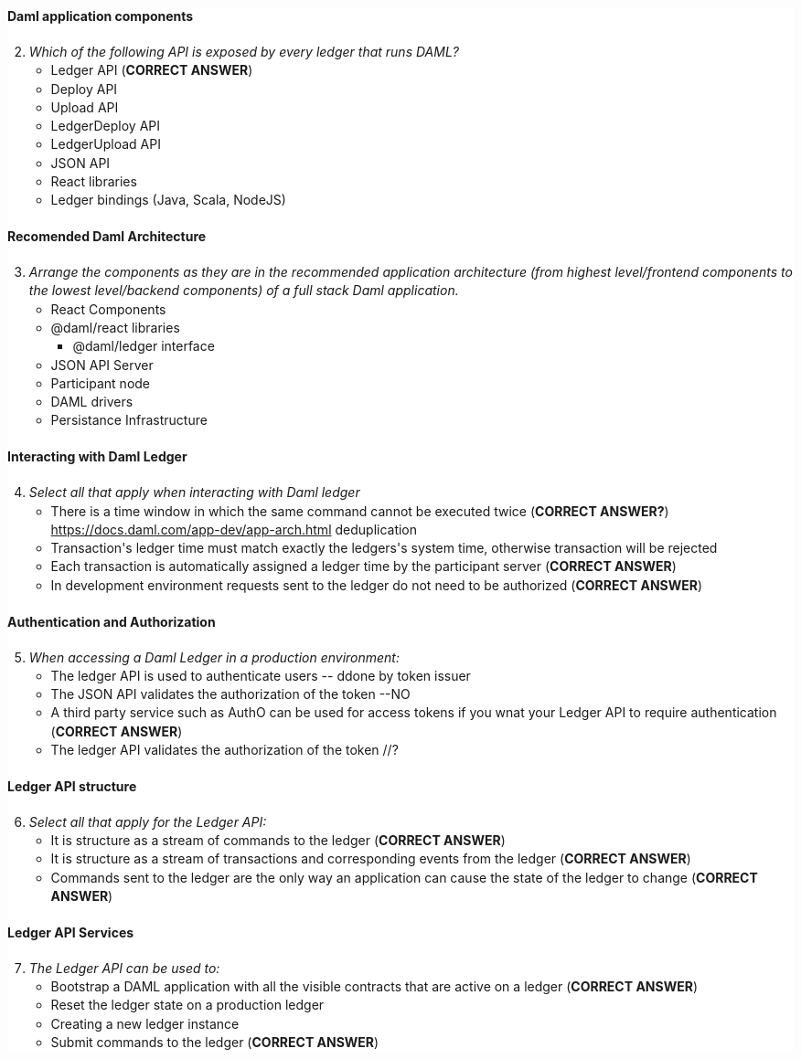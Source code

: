 
#### Daml application components
2. _Which of the following API is exposed by every ledger that runs DAML?_
    - Ledger API (__CORRECT ANSWER__)
    - Deploy API
    - Upload API
    - LedgerDeploy API
    - LedgerUpload API
    - JSON API
    - React libraries
    - Ledger bindings (Java, Scala, NodeJS)

#### Recomended Daml Architecture
3. _Arrange the components as they are in the recommended application architecture (from highest level/frontend components to the lowest level/backend components) of a full stack Daml application._
    - React Components
    - @daml/react libraries
        - @daml/ledger interface
    - JSON API Server
    - Participant node
    - DAML drivers
    - Persistance Infrastructure


#### Interacting with Daml Ledger
4. _Select all that apply when interacting with Daml ledger_
    - There is a time window in which the same command cannot be executed twice  (__CORRECT ANSWER?__) https://docs.daml.com/app-dev/app-arch.html deduplication
    - Transaction's ledger time must match exactly the ledgers's system time, otherwise transaction will be rejected
    - Each transaction is automatically assigned a ledger time by the participant server (__CORRECT ANSWER__)
    - In development environment requests sent to the ledger do not need to be authorized (__CORRECT ANSWER__)

#### Authentication and Authorization
5. _When accessing a Daml Ledger in a production environment:_
    - The ledger API is used to authenticate users -- ddone by token issuer
    - The JSON API validates the authorization of the token --NO
    - A third party service such as AuthO can be used for access tokens if you wnat your Ledger API to require authentication  (__CORRECT ANSWER__) 
    - The ledger API validates the authorization of the token //?

#### Ledger API structure
6. _Select all that apply for the Ledger API:_
    - It is structure as a stream of commands to the ledger (__CORRECT ANSWER__)
    - It is structure as a stream of transactions and corresponding events from the ledger (__CORRECT ANSWER__)
    - Commands sent to the ledger are the only way an application can cause the state of the ledger to change (__CORRECT ANSWER__)

#### Ledger API Services
7. _The Ledger API can be used to:_
    - Bootstrap a DAML application with all the visible contracts that are active on a ledger (__CORRECT ANSWER__)
    - Reset the ledger state on a production ledger
    - Creating a new ledger instance
    - Submit commands to the ledger (__CORRECT ANSWER__)
